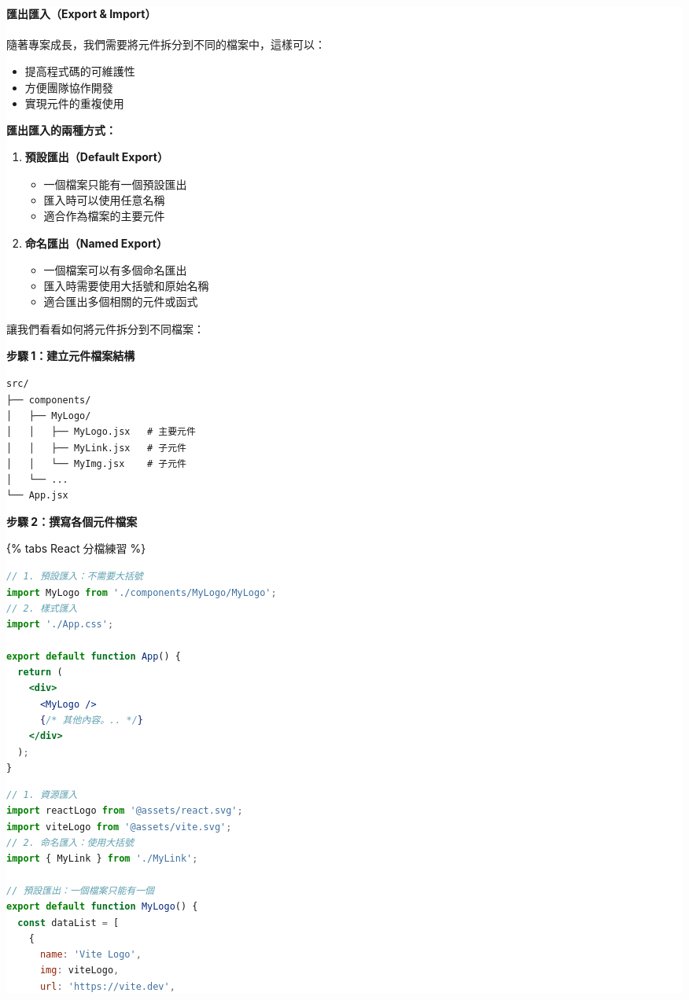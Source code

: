 #### 匯出匯入（Export & Import）

隨著專案成長，我們需要將元件拆分到不同的檔案中，這樣可以：
- 提高程式碼的可維護性
- 方便團隊協作開發
- 實現元件的重複使用

**匯出匯入的兩種方式：**

1. **預設匯出（Default Export）**
   - 一個檔案只能有一個預設匯出
   - 匯入時可以使用任意名稱
   - 適合作為檔案的主要元件

2. **命名匯出（Named Export）**
   - 一個檔案可以有多個命名匯出
   - 匯入時需要使用大括號和原始名稱
   - 適合匯出多個相關的元件或函式

讓我們看看如何將元件拆分到不同檔案：

**步驟 1：建立元件檔案結構**

```plaintext
src/
├── components/
│   ├── MyLogo/
│   │   ├── MyLogo.jsx   # 主要元件
│   │   ├── MyLink.jsx   # 子元件
│   │   └── MyImg.jsx    # 子元件
│   └── ...
└── App.jsx
```

**步驟 2：撰寫各個元件檔案**

{% tabs React 分檔練習 %}

```jsx
// 1. 預設匯入：不需要大括號
import MyLogo from './components/MyLogo/MyLogo';
// 2. 樣式匯入
import './App.css';

export default function App() {
  return (
    <div>
      <MyLogo />
      {/* 其他內容。.. */}
    </div>
  );
}
```



```jsx
// 1. 資源匯入
import reactLogo from '@assets/react.svg';
import viteLogo from '@assets/vite.svg';
// 2. 命名匯入：使用大括號
import { MyLink } from './MyLink';

// 預設匯出：一個檔案只能有一個
export default function MyLogo() {
  const dataList = [
    {
      name: 'Vite Logo',
      img: viteLogo,
      url: 'https://vite.dev',
```